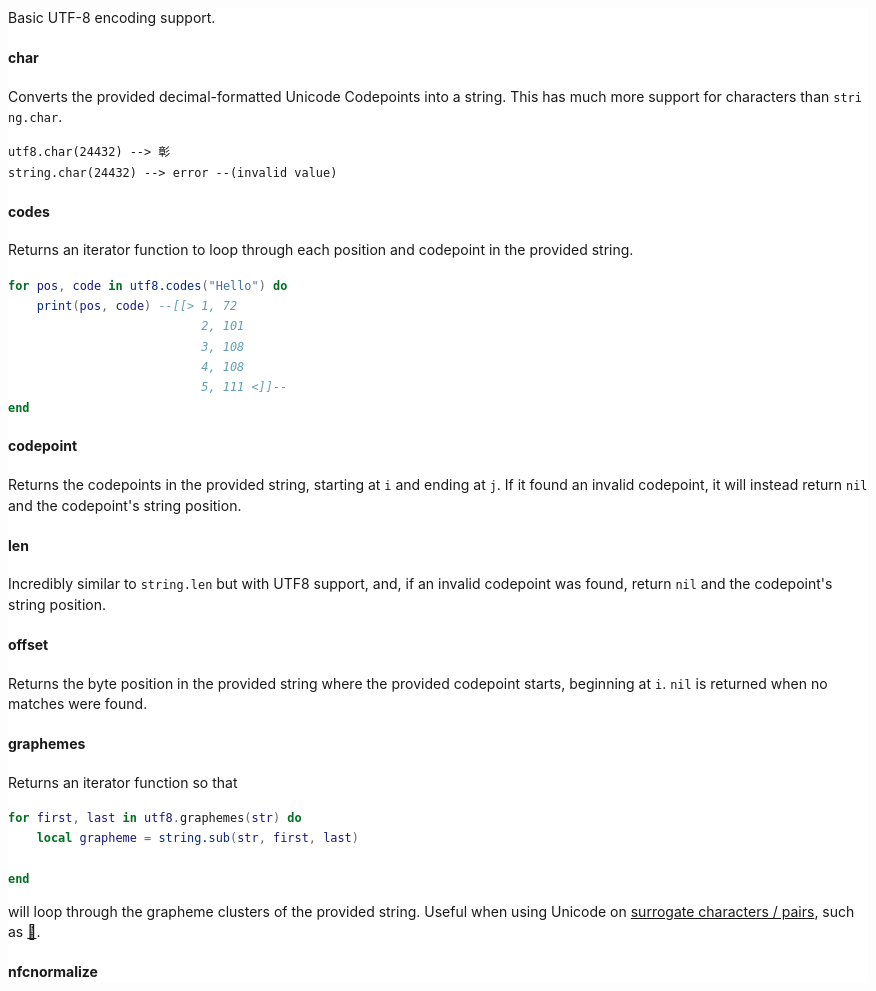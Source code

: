 Basic UTF-8 encoding support.

#### char

Converts the provided decimal-formatted Unicode Codepoints into a string. This has much more support for characters than `string.char`.

```
utf8.char(24432) --> 彰
string.char(24432) --> error --(invalid value)
```

#### codes

Returns an iterator function to loop through each position and codepoint in the provided string.

```lua
for pos, code in utf8.codes("Hello") do
	print(pos, code) --[[> 1, 72
	                       2, 101
	                       3, 108
	                       4, 108
	                       5, 111 <]]--
end
```

#### codepoint

Returns the codepoints in the provided string, starting at `i` and ending at `j`. If it found an invalid codepoint, it will instead return `nil` and the codepoint's string position.

#### len

Incredibly similar to `string.len` but with UTF8 support, and, if an invalid codepoint was found, return `nil` and the codepoint's string position.

#### offset

Returns the byte position in the provided string where the provided codepoint starts, beginning at `i`. `nil` is returned when no matches were found.

#### graphemes

Returns an iterator function so that

```lua
for first, last in utf8.graphemes(str) do 
	local grapheme = string.sub(str, first, last)
	
end
```

will loop through the grapheme clusters of the provided string. Useful when using Unicode on [surrogate characters / pairs](https://stackoverflow.com/questions/51001150/what-are-surrogate-characters-in-utf-8), such as [🍎](https://medium.com/flutter-community/working-with-unicode-and-grapheme-clusters-in-dart-b054faab5705).

#### nfcnormalize
